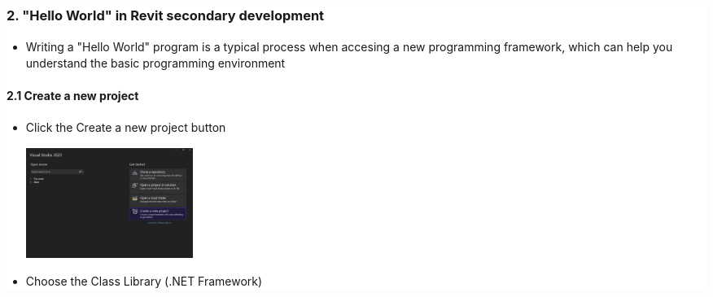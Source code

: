 ### 2. "Hello World" in Revit secondary development

- Writing a "Hello World" program is a typical process when accesing a new programming framework, which can help you understand the basic programming environment

#### 2.1 Create a new project

- Click the Create a new project button

  <img src="./README_FIG/create_project.png" style="zoom:20%;" />

- Choose the Class Library (.NET Framework)
